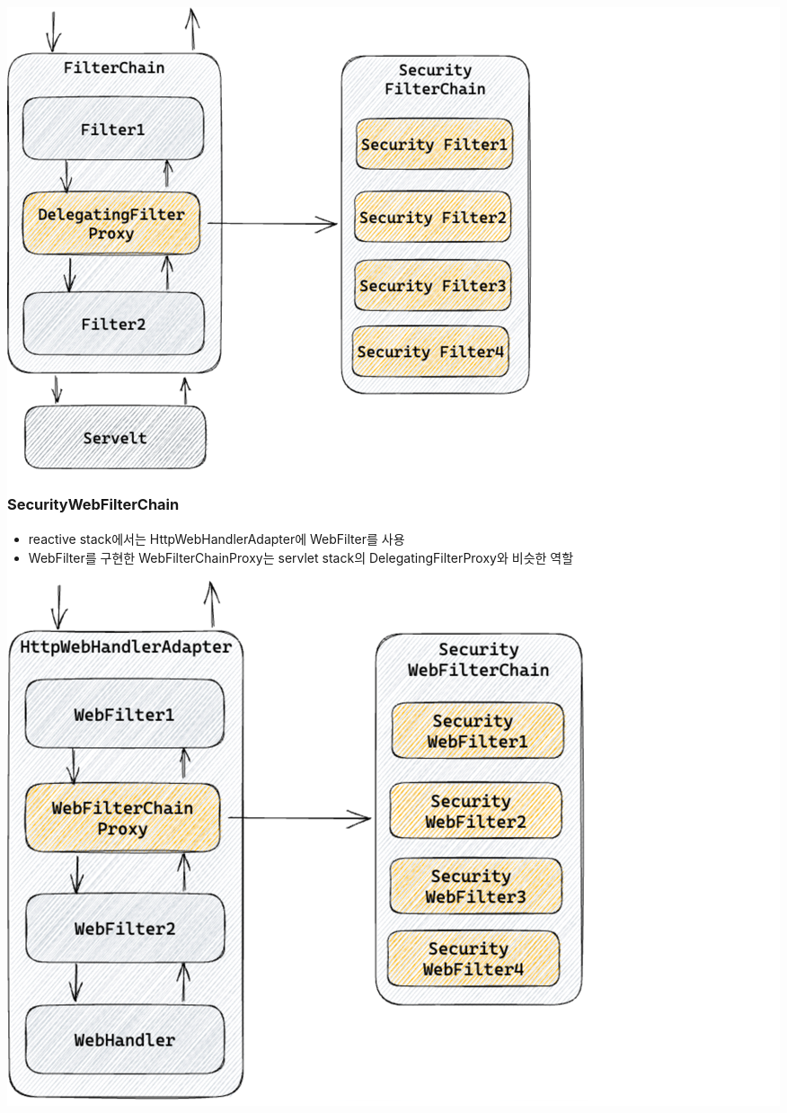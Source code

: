 ![img_10.png](../resource/reactive-programing/spring-webflux2/img_10.png)


### SecurityWebFilterChain
* reactive stack에서는 HttpWebHandlerAdapter에 WebFilter를 사용
* WebFilter를 구현한 WebFilterChainProxy는 servlet stack의 DelegatingFilterProxy와 비슷한 역할

![img_11.png](../resource/reactive-programing/spring-webflux2/img_11.png)
